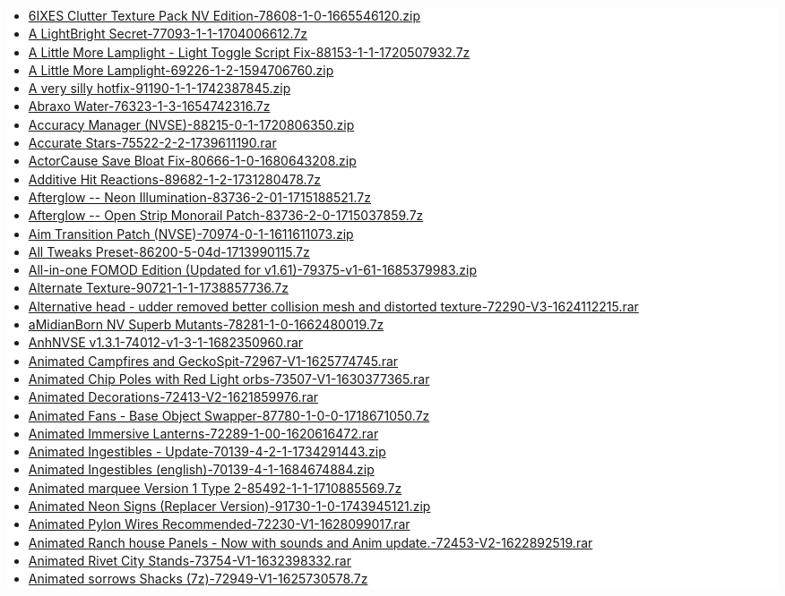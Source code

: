 *  [6IXES Clutter Texture Pack NV Edition-78608-1-0-1665546120.zip](https://www.nexusmods.com/newvegas/mods/78608/?tab=files&file_id=1000099770)
*  [A LightBright Secret-77093-1-1-1704006612.7z](https://www.nexusmods.com/newvegas/mods/77093/?tab=files&file_id=1000121189)
*  [A Little More Lamplight - Light Toggle Script Fix-88153-1-1-1720507932.7z](https://www.nexusmods.com/newvegas/mods/88153/?tab=files&file_id=1000135905)
*  [A Little More Lamplight-69226-1-2-1594706760.zip](https://www.nexusmods.com/newvegas/mods/69226/?tab=files&file_id=1000063736)
*  [A very silly hotfix-91190-1-1-1742387845.zip](https://www.nexusmods.com/newvegas/mods/91190/?tab=files&file_id=1000148524)
*  [Abraxo Water-76323-1-3-1654742316.7z](https://www.nexusmods.com/newvegas/mods/76323/?tab=files&file_id=1000093968)
*  [Accuracy Manager (NVSE)-88215-0-1-1720806350.zip](https://www.nexusmods.com/newvegas/mods/88215/?tab=files&file_id=1000136145)
*  [Accurate Stars-75522-2-2-1739611190.rar](https://www.nexusmods.com/newvegas/mods/75522/?tab=files&file_id=1000146856)
*  [ActorCause Save Bloat Fix-80666-1-0-1680643208.zip](https://www.nexusmods.com/newvegas/mods/80666/?tab=files&file_id=1000107287)
*  [Additive Hit Reactions-89682-1-2-1731280478.7z](https://www.nexusmods.com/newvegas/mods/89682/?tab=files&file_id=1000142734)
*  [Afterglow -- Neon Illumination-83736-2-01-1715188521.7z](https://www.nexusmods.com/newvegas/mods/83736/?tab=files&file_id=1000130341)
*  [Afterglow -- Open Strip Monorail Patch-83736-2-0-1715037859.7z](https://www.nexusmods.com/newvegas/mods/83736/?tab=files&file_id=1000130129)
*  [Aim Transition Patch (NVSE)-70974-0-1-1611611073.zip](https://www.nexusmods.com/newvegas/mods/70974/?tab=files&file_id=1000070187)
*  [All Tweaks Preset-86200-5-04d-1713990115.7z](https://www.nexusmods.com/newvegas/mods/86200/?tab=files&file_id=1000128535)
*  [All-in-one FOMOD Edition (Updated for v1.61)-79375-v1-61-1685379983.zip](https://www.nexusmods.com/newvegas/mods/79375/?tab=files&file_id=1000110043)
*  [Alternate Texture-90721-1-1-1738857736.7z](https://www.nexusmods.com/newvegas/mods/90721/?tab=files&file_id=1000146379)
*  [Alternative head - udder removed better collision mesh and distorted texture-72290-V3-1624112215.rar](https://www.nexusmods.com/newvegas/mods/72290/?tab=files&file_id=1000077752)
*  [aMidianBorn NV Superb Mutants-78281-1-0-1662480019.7z](https://www.nexusmods.com/newvegas/mods/78281/?tab=files&file_id=1000098656)
*  [AnhNVSE v1.3.1-74012-v1-3-1-1682350960.rar](https://www.nexusmods.com/newvegas/mods/74012/?tab=files&file_id=1000108113)
*  [Animated Campfires and GeckoSpit-72967-V1-1625774745.rar](https://www.nexusmods.com/newvegas/mods/72967/?tab=files&file_id=1000078385)
*  [Animated Chip Poles with Red Light orbs-73507-V1-1630377365.rar](https://www.nexusmods.com/newvegas/mods/73507/?tab=files&file_id=1000080450)
*  [Animated Decorations-72413-V2-1621859976.rar](https://www.nexusmods.com/newvegas/mods/72413/?tab=files&file_id=1000076462)
*  [Animated Fans - Base Object Swapper-87780-1-0-0-1718671050.7z](https://www.nexusmods.com/newvegas/mods/87780/?tab=files&file_id=1000134477)
*  [Animated Immersive Lanterns-72289-1-00-1620616472.rar](https://www.nexusmods.com/newvegas/mods/72289/?tab=files&file_id=1000075860)
*  [Animated Ingestibles - Update-70139-4-2-1-1734291443.zip](https://www.nexusmods.com/newvegas/mods/70139/?tab=files&file_id=1000144229)
*  [Animated Ingestibles (english)-70139-4-1-1684674884.zip](https://www.nexusmods.com/newvegas/mods/70139/?tab=files&file_id=1000109657)
*  [Animated marquee Version 1 Type 2-85492-1-1-1710885569.7z](https://www.nexusmods.com/newvegas/mods/85492/?tab=files&file_id=1000125896)
*  [Animated Neon Signs (Replacer Version)-91730-1-0-1743945121.zip](https://www.nexusmods.com/newvegas/mods/91730/?tab=files&file_id=1000149688)
*  [Animated Pylon Wires Recommended-72230-V1-1628099017.rar](https://www.nexusmods.com/newvegas/mods/72230/?tab=files&file_id=1000079432)
*  [Animated Ranch house Panels - Now with sounds and Anim update.-72453-V2-1622892519.rar](https://www.nexusmods.com/newvegas/mods/72453/?tab=files&file_id=1000077034)
*  [Animated Rivet City Stands-73754-V1-1632398332.rar](https://www.nexusmods.com/newvegas/mods/73754/?tab=files&file_id=1000081481)
*  [Animated sorrows Shacks (7z)-72949-V1-1625730578.7z](https://www.nexusmods.com/newvegas/mods/72949/?tab=files&file_id=1000078365)